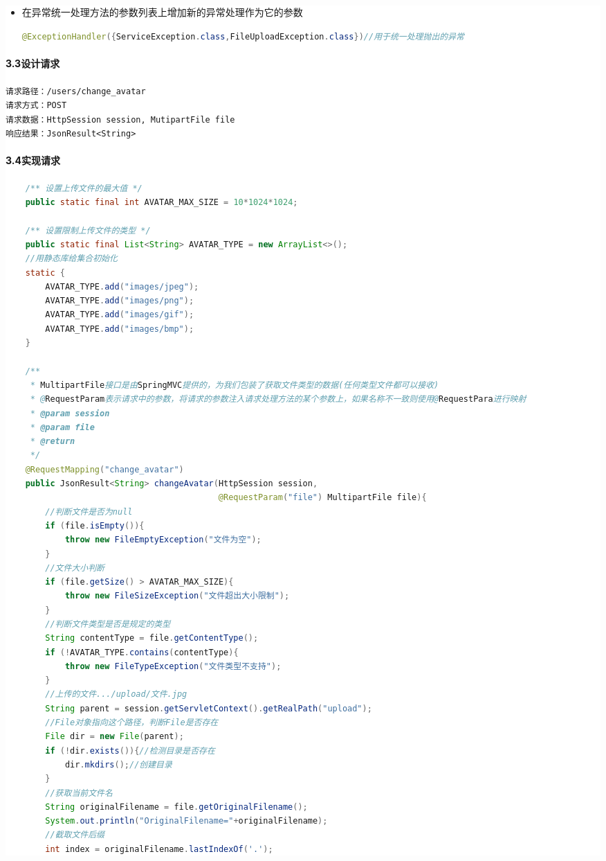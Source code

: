 - 在异常统一处理方法的参数列表上增加新的异常处理作为它的参数

  ```java
  @ExceptionHandler({ServiceException.class,FileUploadException.class})//用于统一处理抛出的异常
  ```

#### 3.3设计请求

```
请求路径：/users/change_avatar
请求方式：POST
请求数据：HttpSession session, MutipartFile file
响应结果：JsonResult<String>
```

#### 3.4实现请求

```java
    /** 设置上传文件的最大值 */
    public static final int AVATAR_MAX_SIZE = 10*1024*1024;

    /** 设置限制上传文件的类型 */
    public static final List<String> AVATAR_TYPE = new ArrayList<>();
    //用静态库给集合初始化
    static {
        AVATAR_TYPE.add("images/jpeg");
        AVATAR_TYPE.add("images/png");
        AVATAR_TYPE.add("images/gif");
        AVATAR_TYPE.add("images/bmp");
    }

    /**
     * MultipartFile接口是由SpringMVC提供的，为我们包装了获取文件类型的数据(任何类型文件都可以接收)
     * @RequestParam表示请求中的参数，将请求的参数注入请求处理方法的某个参数上，如果名称不一致则使用@RequestPara进行映射
     * @param session
     * @param file
     * @return
     */
    @RequestMapping("change_avatar")
    public JsonResult<String> changeAvatar(HttpSession session,
                                           @RequestParam("file") MultipartFile file){
        //判断文件是否为null
        if (file.isEmpty()){
            throw new FileEmptyException("文件为空");
        }
        //文件大小判断
        if (file.getSize() > AVATAR_MAX_SIZE){
            throw new FileSizeException("文件超出大小限制");
        }
        //判断文件类型是否是规定的类型
        String contentType = file.getContentType();
        if (!AVATAR_TYPE.contains(contentType){
            throw new FileTypeException("文件类型不支持");
        }
        //上传的文件.../upload/文件.jpg
        String parent = session.getServletContext().getRealPath("upload");
        //File对象指向这个路径，判断File是否存在
        File dir = new File(parent);
        if (!dir.exists()){//检测目录是否存在
            dir.mkdirs();//创建目录
        }
        //获取当前文件名
        String originalFilename = file.getOriginalFilename();
        System.out.println("OriginalFilename="+originalFilename);
        //截取文件后缀
        int index = originalFilename.lastIndexOf('.');
```